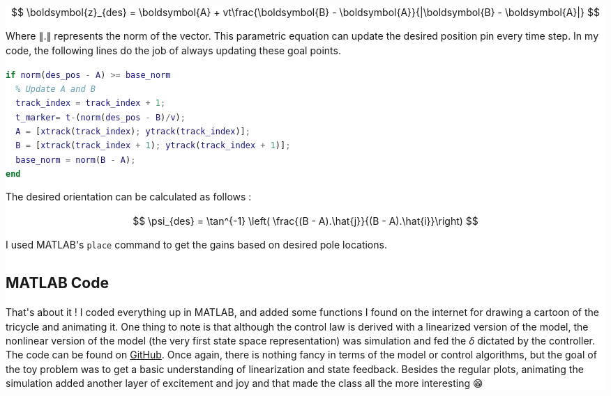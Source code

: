 $$
\boldsymbol{z}_{des} = \boldsymbol{A} + vt\frac{\boldsymbol{B} - \boldsymbol{A}}{|\boldsymbol{B} - \boldsymbol{A}|}
$$

Where $\|.\|$ represents the norm of the vector. This parametric equation can update the desired position pin every time step. In my code, the following lines do the job of always updating these goal points.

```matlab
if norm(des_pos - A) >= base_norm
  % Update A and B
  track_index = track_index + 1;
  t_marker= t-(norm(des_pos - B)/v);
  A = [xtrack(track_index); ytrack(track_index)];
  B = [xtrack(track_index + 1); ytrack(track_index + 1)];
  base_norm = norm(B - A);
end
```

The desired orientation can be calculated as follows : 

$$
\psi_{des} = \tan^{-1} \left( \frac{(B - A).\hat{j}}{(B - A).\hat{i}}\right)
$$	

I used MATLAB's `place` command to get the gains based on desired pole locations. 

## MATLAB Code
That's about it ! I coded everything up in MATLAB, and added some functions I found on the internet for drawing a cartoon of the tricycle and animating it. One thing to note is that although the control law is derived with a linearized version of the model, the nonlinear version of the model (the very first state space representation) was simulation and fed the $\delta$ dictated by the controller. The code can be found on [GitHub](https://github.com/SurajRPawar/Tricycle-UTurn-Demo). Once again, there is nothing fancy in terms of the model or control algorithms, but the goal of the toy problem was to get a basic understanding of linearization and state feedback. Besides the regular plots, animating the simulation added another layer of excitement and joy and that made the class all the more interesting 😁

